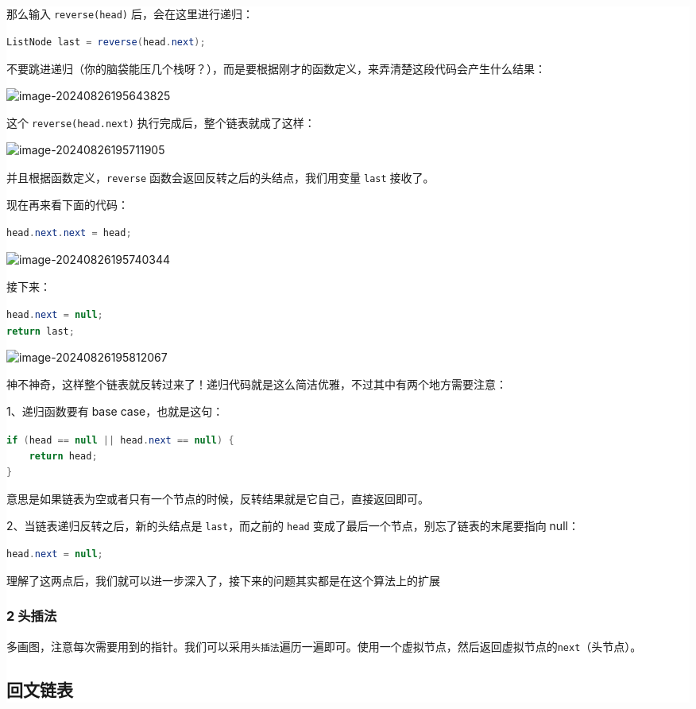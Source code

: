 那么输入 `reverse(head)` 后，会在这里进行递归：

```java
ListNode last = reverse(head.next);
```

不要跳进递归（你的脑袋能压几个栈呀？），而是要根据刚才的函数定义，来弄清楚这段代码会产生什么结果：

![image-20240826195643825](https://s2.loli.net/2024/08/26/I7Z6Lo3qYupKfbX.png)

这个 `reverse(head.next)` 执行完成后，整个链表就成了这样：

![image-20240826195711905](https://s2.loli.net/2024/08/26/3eTXVRuWsSiIEkD.png)

并且根据函数定义，`reverse` 函数会返回反转之后的头结点，我们用变量 `last` 接收了。

现在再来看下面的代码：

```java
head.next.next = head;
```

![image-20240826195740344](https://s2.loli.net/2024/08/26/seMbUjTKItfxvu8.png)

接下来：

```java
head.next = null;
return last;
```

![image-20240826195812067](https://s2.loli.net/2024/08/26/9GWRh3DpPYcH6Ey.png)

神不神奇，这样整个链表就反转过来了！递归代码就是这么简洁优雅，不过其中有两个地方需要注意：

1、递归函数要有 base case，也就是这句：

```java
if (head == null || head.next == null) {
    return head;
}
```

意思是如果链表为空或者只有一个节点的时候，反转结果就是它自己，直接返回即可。

2、当链表递归反转之后，新的头结点是 `last`，而之前的 `head` 变成了最后一个节点，别忘了链表的末尾要指向 null：

```java
head.next = null;
```

理解了这两点后，我们就可以进一步深入了，接下来的问题其实都是在这个算法上的扩展

### 2 头插法

多画图，注意每次需要用到的指针。我们可以采用`头插法`遍历一遍即可。使用一个虚拟节点，然后返回虚拟节点的`next`（头节点）。

## 回文链表
